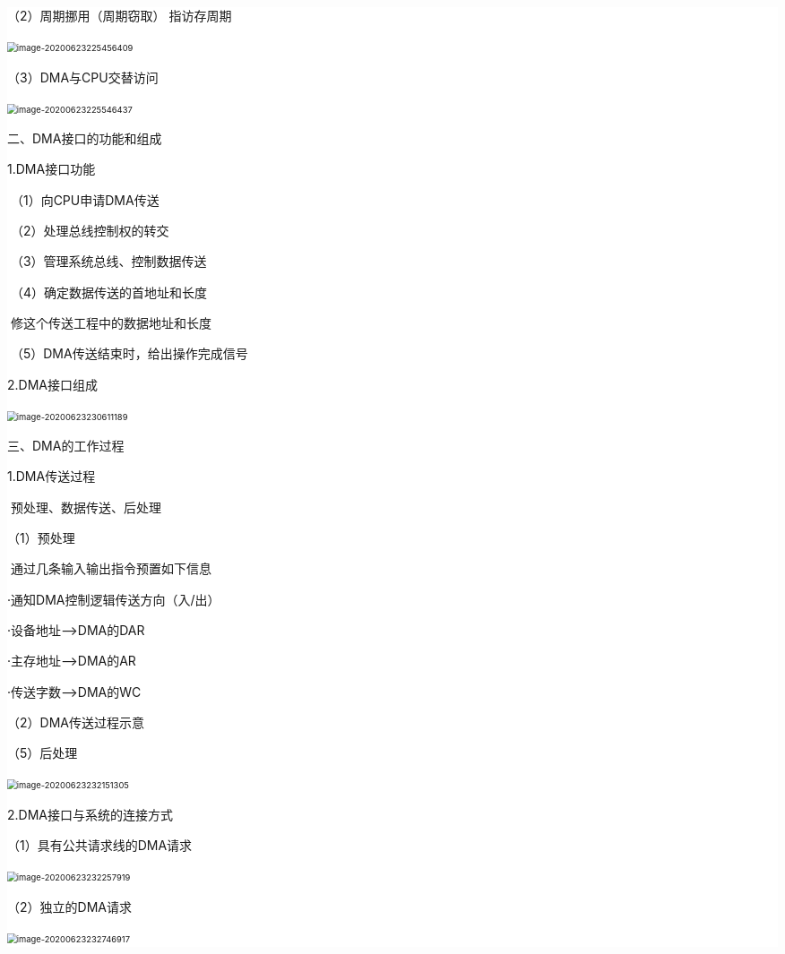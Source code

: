 （2）周期挪用（周期窃取）	指访存周期

<img src="C:\Users\86182\AppData\Roaming\Typora\typora-user-images\image-20200623225456409.png" alt="image-20200623225456409" style="zoom:67%;" />

（3）DMA与CPU交替访问

<img src="C:\Users\86182\AppData\Roaming\Typora\typora-user-images\image-20200623225546437.png" alt="image-20200623225546437" style="zoom:67%;" />

二、DMA接口的功能和组成

1.DMA接口功能

​	（1）向CPU申请DMA传送

​	（2）处理总线控制权的转交

​	（3）管理系统总线、控制数据传送

​	（4）确定数据传送的首地址和长度

​			修这个传送工程中的数据地址和长度

​	（5）DMA传送结束时，给出操作完成信号

2.DMA接口组成

<img src="C:\Users\86182\AppData\Roaming\Typora\typora-user-images\image-20200623230611189.png" alt="image-20200623230611189" style="zoom:67%;" />

三、DMA的工作过程

1.DMA传送过程

​	预处理、数据传送、后处理

（1）预处理

​	通过几条输入输出指令预置如下信息

·通知DMA控制逻辑传送方向（入/出）

·设备地址-->DMA的DAR

·主存地址-->DMA的AR

·传送字数-->DMA的WC

（2）DMA传送过程示意

（5）后处理

<img src="C:\Users\86182\AppData\Roaming\Typora\typora-user-images\image-20200623232151305.png" alt="image-20200623232151305" style="zoom: 67%;" />

2.DMA接口与系统的连接方式

（1）具有公共请求线的DMA请求

<img src="C:\Users\86182\AppData\Roaming\Typora\typora-user-images\image-20200623232257919.png" alt="image-20200623232257919" style="zoom:67%;" />

（2）独立的DMA请求

<img src="C:\Users\86182\AppData\Roaming\Typora\typora-user-images\image-20200623232746917.png" alt="image-20200623232746917" style="zoom:67%;" />
